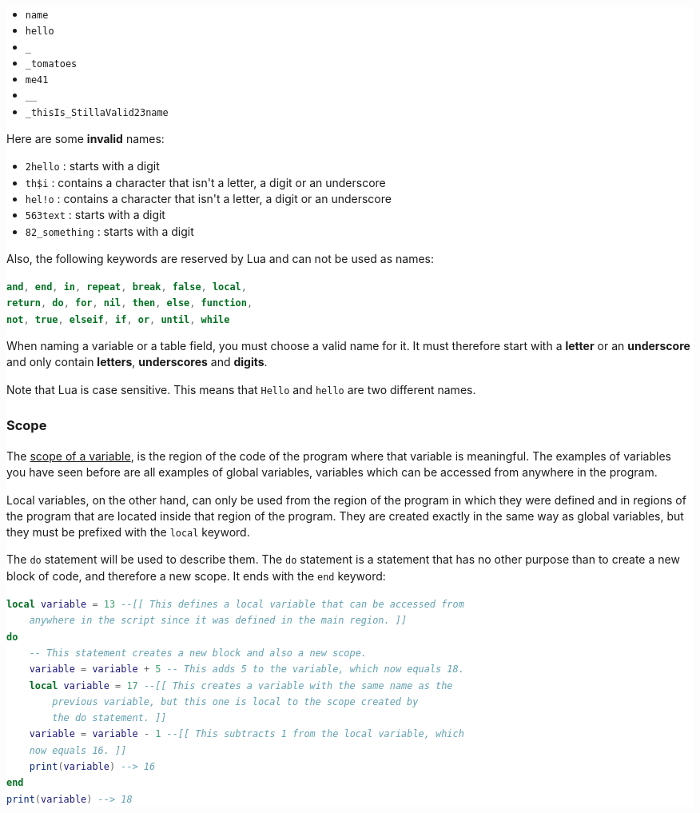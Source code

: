 - `name`
- `hello`
- `_`
- `_tomatoes`
- `me41`
- `__`
- `_thisIs_StillaValid23name`

Here are some **invalid** names:

- `2hello` : starts with a digit
- `th$i` : contains a character that isn't a letter, a digit or an underscore
- `hel!o` : contains a character that isn't a letter, a digit or an underscore
- `563text` : starts with a digit
- `82_something` : starts with a digit

Also, the following keywords are reserved by Lua and can not be used as names:

```lua
and, end, in, repeat, break, false, local,
return, do, for, nil, then, else, function,
not, true, elseif, if, or, until, while
```

When naming a variable or a table field, you must choose a valid name for it.
It must therefore start with a **letter** or an **underscore** and only contain
**letters**, **underscores** and **digits**.

Note that Lua is case sensitive. This means that `Hello` and `hello` are two different names.

### Scope

The [scope of a variable](https://en.wikipedia.org/wiki/Scope%20%28computer%20science%29),
is the region of the code of the program where that variable is meaningful.
The examples of variables you have seen before are all examples of global
variables, variables which can be accessed from anywhere in the program.

Local variables, on the other hand, can only be used from the region of the program
in which they were defined and in regions of the program that are located inside that
region of the program. They are created exactly in the same way as global variables,
but they must be prefixed with the `local` keyword.

The `do` statement will be used to describe them. The `do` statement is a statement that
has no other purpose than to create a new block of code, and therefore a new scope.
It ends with the `end` keyword:

```lua
local variable = 13 --[[ This defines a local variable that can be accessed from
    anywhere in the script since it was defined in the main region. ]]
do
    -- This statement creates a new block and also a new scope.
    variable = variable + 5 -- This adds 5 to the variable, which now equals 18.
    local variable = 17 --[[ This creates a variable with the same name as the
        previous variable, but this one is local to the scope created by
        the do statement. ]]
    variable = variable - 1 --[[ This subtracts 1 from the local variable, which
    now equals 16. ]]
    print(variable) --> 16
end
print(variable) --> 18
```
